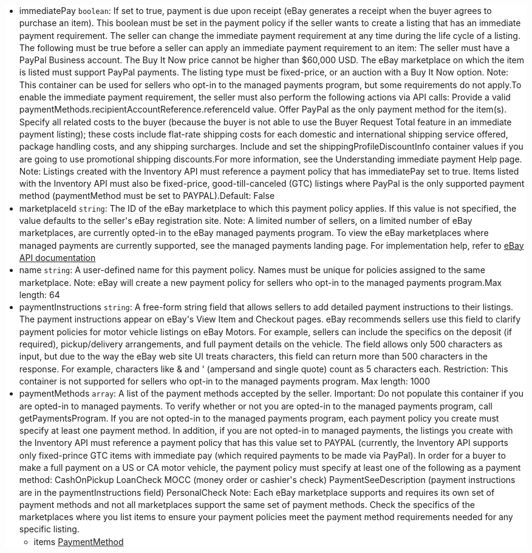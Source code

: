   * immediatePay `boolean`: If set to true, payment is due upon receipt (eBay generates a receipt when the buyer agrees to purchase an item). This boolean must be set in the payment policy if the seller wants to create a listing that has an immediate payment requirement. The seller can change the immediate payment requirement at any time during the life cycle of a listing. The following must be true before a seller can apply an immediate payment requirement to an item: The seller must have a PayPal Business account. The Buy It Now price cannot be higher than $60,000 USD. The eBay marketplace on which the item is listed must support PayPal payments. The listing type must be fixed-price, or an auction with a Buy It Now option. Note: This container can be used for sellers who opt-in to the managed payments program, but some requirements do not apply.To enable the immediate payment requirement, the seller must also perform the following actions via API calls: Provide a valid paymentMethods.recipientAccountReference.referenceId value. Offer PayPal as the only payment method for the item(s). Specify all related costs to the buyer (because the buyer is not able to use the Buyer Request Total feature in an immediate payment listing); these costs include flat-rate shipping costs for each domestic and international shipping service offered, package handling costs, and any shipping surcharges. Include and set the shippingProfileDiscountInfo container values if you are going to use promotional shipping discounts.For more information, see the Understanding immediate payment Help page. Note: Listings created with the Inventory API must reference a payment policy that has immediatePay set to true. Items listed with the Inventory API must also be fixed-price, good-till-canceled (GTC) listings where PayPal is the only supported payment method (paymentMethod must be set to PAYPAL).Default: False
  * marketplaceId `string`: The ID of the eBay marketplace to which this payment policy applies. If this value is not specified, the value defaults to the seller's eBay registration site. Note: A limited number of sellers, on a limited number of eBay marketplaces, are currently opted-in to the eBay managed payments program. To view the eBay marketplaces where managed payments are currently supported, see the managed payments landing page. For implementation help, refer to <a href='https://developer.ebay.com/api-docs/sell/account/types/ba:MarketplaceIdEnum'>eBay API documentation</a>
  * name `string`: A user-defined name for this payment policy. Names must be unique for policies assigned to the same marketplace. Note: eBay will create a new payment policy for sellers who opt-in to the managed payments program.Max length: 64
  * paymentInstructions `string`: A free-form string field that allows sellers to add detailed payment instructions to their listings. The payment instructions appear on eBay's View Item and Checkout pages. eBay recommends sellers use this field to clarify payment policies for motor vehicle listings on eBay Motors. For example, sellers can include the specifics on the deposit (if required), pickup/delivery arrangements, and full payment details on the vehicle. The field allows only 500 characters as input, but due to the way the eBay web site UI treats characters, this field can return more than 500 characters in the response. For example, characters like &amp; and ' (ampersand and single quote) count as 5 characters each. Restriction: This container is not supported for sellers who opt-in to the managed payments program. Max length: 1000
  * paymentMethods `array`: A list of the payment methods accepted by the seller. Important: Do not populate this container if you are opted-in to managed payments. To verify whether or not you are opted-in to the managed payments program, call getPaymentsProgram. If you are not opted-in to the managed payments program, each payment policy you create must specify at least one payment method. In addition, if you are not opted-in to managed payments, the listings you create with the Inventory API must reference a payment policy that has this value set to PAYPAL (currently, the Inventory API supports only fixed-prince GTC items with immediate pay (which required payments to be made via PayPal). In order for a buyer to make a full payment on a US or CA motor vehicle, the payment policy must specify at least one of the following as a payment method: CashOnPickup LoanCheck MOCC (money order or cashier's check) PaymentSeeDescription (payment instructions are in the paymentInstructions field) PersonalCheck Note: Each eBay marketplace supports and requires its own set of payment methods and not all marketplaces support the same set of payment methods. Check the specifics of the marketplaces where you list items to ensure your payment policies meet the payment method requirements needed for any specific listing.
    * items [PaymentMethod](#paymentmethod)
